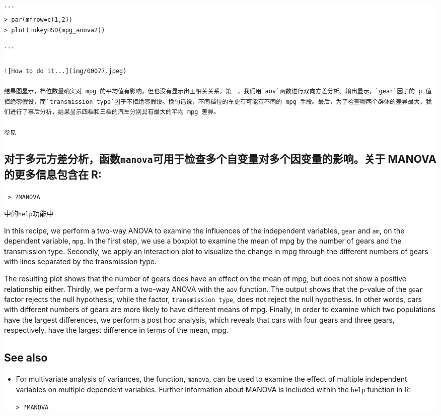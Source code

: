     ```
    > par(mfrow=c(1,2))
    > plot(TukeyHSD(mpg_anova2))

    ```

    ![How to do it...](img/00077.jpeg)

    结果图显示，档位数量确实对 mpg 的平均值有影响，但也没有显示出正相关关系。第三，我们用`aov`函数进行双向方差分析。输出显示，`gear`因子的 p 值拒绝零假设，而`transmission type`因子不拒绝零假设。换句话说，不同挡位的车更有可能有不同的 mpg 手段。最后，为了检查哪两个群体的差异最大，我们进行了事后分析，结果显示四档和三档的汽车分别具有最大的平均 mpg 差异。

    参见

<title>Performing a two-way ANOVA</title>  

## 对于多元方差分析，函数`manova`可用于检查多个自变量对多个因变量的影响。关于 MANOVA 的更多信息包含在 R:

```
 > ?MANOVA 
```

中的`help`功能中

In this recipe, we perform a two-way ANOVA to examine the influences of the independent variables, `gear` and `am`, on the dependent variable, `mpg`. In the first step, we use a boxplot to examine the mean of mpg by the number of gears and the transmission type. Secondly, we apply an interaction plot to visualize the change in mpg through the different numbers of gears with lines separated by the transmission type.

The resulting plot shows that the number of gears does have an effect on the mean of mpg, but does not show a positive relationship either. Thirdly, we perform a two-way ANOVA with the `aov` function. The output shows that the p-value of the `gear` factor rejects the null hypothesis, while the factor, `transmission type`, does not reject the null hypothesis. In other words, cars with different numbers of gears are more likely to have different means of mpg. Finally, in order to examine which two populations have the largest differences, we perform a post hoc analysis, which reveals that cars with four gears and three gears, respectively, have the largest difference in terms of the mean, mpg.

<title>Performing a two-way ANOVA</title>  

## See also

*   For multivariate analysis of variances, the function, `manova`, can be used to examine the effect of multiple independent variables on multiple dependent variables. Further information about MANOVA is included within the `help` function in R:

    ```
    > ?MANOVA

    ```